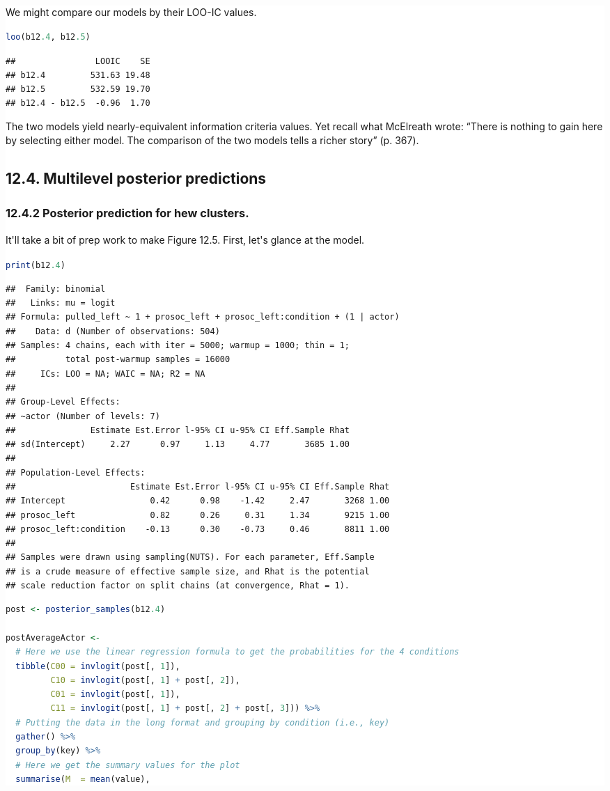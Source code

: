 We might compare our models by their LOO-IC values.


```r
loo(b12.4, b12.5)
```

```
##                LOOIC    SE
## b12.4         531.63 19.48
## b12.5         532.59 19.70
## b12.4 - b12.5  -0.96  1.70
```

The two models yield nearly-equivalent information criteria values. Yet recall what McElreath wrote: “There is nothing to gain here by selecting either model. The comparison of the two models tells a richer story” (p. 367).

## 12.4. Multilevel posterior predictions

### 12.4.2 Posterior prediction for hew clusters. 

It'll take a bit of prep work to make Figure 12.5. First, let's glance at the model.


```r
print(b12.4)
```

```
##  Family: binomial 
##   Links: mu = logit 
## Formula: pulled_left ~ 1 + prosoc_left + prosoc_left:condition + (1 | actor) 
##    Data: d (Number of observations: 504) 
## Samples: 4 chains, each with iter = 5000; warmup = 1000; thin = 1; 
##          total post-warmup samples = 16000
##     ICs: LOO = NA; WAIC = NA; R2 = NA
##  
## Group-Level Effects: 
## ~actor (Number of levels: 7) 
##               Estimate Est.Error l-95% CI u-95% CI Eff.Sample Rhat
## sd(Intercept)     2.27      0.97     1.13     4.77       3685 1.00
## 
## Population-Level Effects: 
##                       Estimate Est.Error l-95% CI u-95% CI Eff.Sample Rhat
## Intercept                 0.42      0.98    -1.42     2.47       3268 1.00
## prosoc_left               0.82      0.26     0.31     1.34       9215 1.00
## prosoc_left:condition    -0.13      0.30    -0.73     0.46       8811 1.00
## 
## Samples were drawn using sampling(NUTS). For each parameter, Eff.Sample 
## is a crude measure of effective sample size, and Rhat is the potential 
## scale reduction factor on split chains (at convergence, Rhat = 1).
```


```r
post <- posterior_samples(b12.4)

postAverageActor <-
  # Here we use the linear regression formula to get the probabilities for the 4 conditions
  tibble(C00 = invlogit(post[, 1]),
         C10 = invlogit(post[, 1] + post[, 2]),
         C01 = invlogit(post[, 1]),
         C11 = invlogit(post[, 1] + post[, 2] + post[, 3])) %>%
  # Putting the data in the long format and grouping by condition (i.e., key)
  gather() %>%
  group_by(key) %>%
  # Here we get the summary values for the plot
  summarise(M  = mean(value),
```